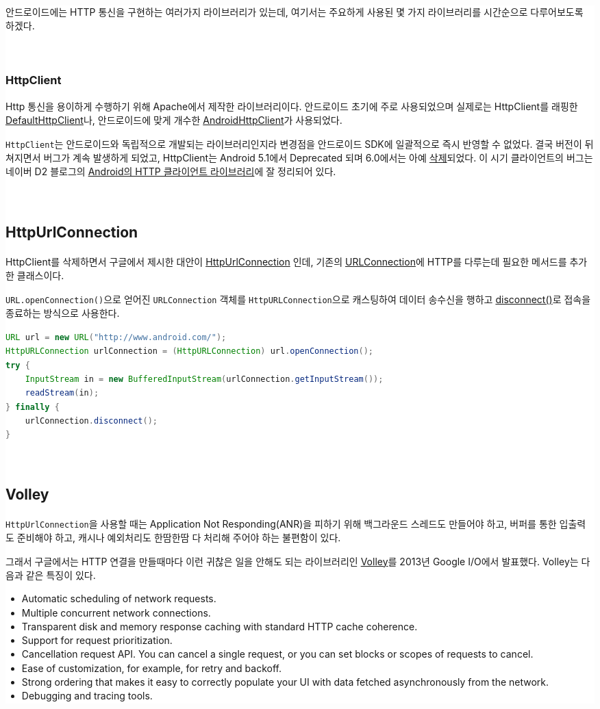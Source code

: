 안드로이드에는 HTTP 통신을 구현하는 여러가지 라이브러리가 있는데, 여기서는 주요하게 사용된 몇 가지 라이브러리를 시간순으로 다루어보도록 하겠다.

<br/>

### HttpClient

Http 통신을 용이하게 수행하기 위해 Apache에서 제작한 라이브러리이다. 안드로이드 초기에 주로 사용되었으며 실제로는 HttpClient를 래핑한 [DefaultHttpClient](https://hc.apache.org/httpcomponents-client-4.5.x/current/httpclient/apidocs/org/apache/http/impl/client/DefaultHttpClient.html)나, 안드로이드에 맞게 개수한 [AndroidHttpClient](https://docs.microsoft.com/en-us/dotnet/api/android.net.http.androidhttpclient?view=xamarin-android-sdk-9)가 사용되었다.

`HttpClient`는 안드로이드와 독립적으로 개발되는 라이브러리인지라 변경점을 안드로이드 SDK에 일괄적으로 즉시 반영할 수 없었다. 결국 버전이 뒤쳐지면서 버그가 계속 발생하게 되었고, HttpClient는 Android 5.1에서 Deprecated 되며 6.0에서는 아예 [삭제](https://developer.android.com/about/versions/pie/android-9.0-changes-28?hl=zh-tw#apache-p)되었다. 이 시기 클라이언트의 버그는 네이버 D2 블로그의 [Android의 HTTP 클라이언트 라이브러리](https://d2.naver.com/helloworld/377316)에 잘 정리되어 있다. 

<br/>

## HttpUrlConnection

HttpClient를 삭제하면서 구글에서 제시한 대안이 [HttpUrlConnection](https://developer.android.com/reference/java/net/HttpURLConnection) 인데, 기존의 [URLConnection](https://developer.android.com/reference/java/net/URLConnection)에 HTTP를 다루는데 필요한 메서드를 추가한 클래스이다.

`URL.openConnection()`으로 얻어진 `URLConnection` 객체를 `HttpURLConnection`으로 캐스팅하여 데이터 송수신을 행하고 [disconnect()](https://developer.android.com/reference/java/net/HttpURLConnection?hl=en#disconnect%28%29)로 접속을 종료하는 방식으로 사용한다.

``` java
URL url = new URL("http://www.android.com/");
HttpURLConnection urlConnection = (HttpURLConnection) url.openConnection();
try {
    InputStream in = new BufferedInputStream(urlConnection.getInputStream());
    readStream(in);
} finally {
    urlConnection.disconnect();
}
```

<br/>

## Volley

`HttpUrlConnection`을 사용할 때는 Application Not Responding(ANR)을 피하기 위해 백그라운드 스레드도 만들어야 하고, 버퍼를 통한 입출력도 준비해야 하고, 캐시나 예외처리도 한땀한땀 다 처리해 주어야 하는 불편함이 있다.

그래서 구글에서는 HTTP 연결을 만들때마다 이런 귀찮은 일을 안해도 되는 라이브러리인 [Volley](https://developer.android.com/training/volley)를 2013년 Google I/O에서 발표했다. Volley는 다음과 같은 특징이 있다.

* Automatic scheduling of network requests.
* Multiple concurrent network connections.
* Transparent disk and memory response caching with standard HTTP cache coherence.
* Support for request prioritization.
* Cancellation request API. You can cancel a single request, or you can set blocks or scopes of requests to cancel.
* Ease of customization, for example, for retry and backoff.
* Strong ordering that makes it easy to correctly populate your UI with data fetched asynchronously from the network.
* Debugging and tracing tools.
